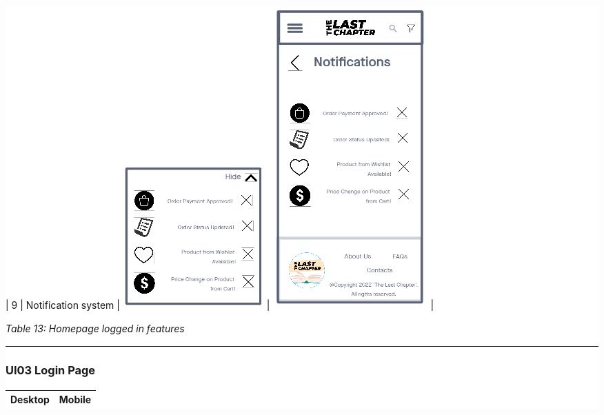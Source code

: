 | 9 | Notification system | ![](Pictures/notification.PNG) | ![](Pictures/notification_mob.PNG) |

*Table 13: Homepage logged in features*

---
### **UI03 Login Page**

| Desktop | Mobile |
|:-------:|:------:|
